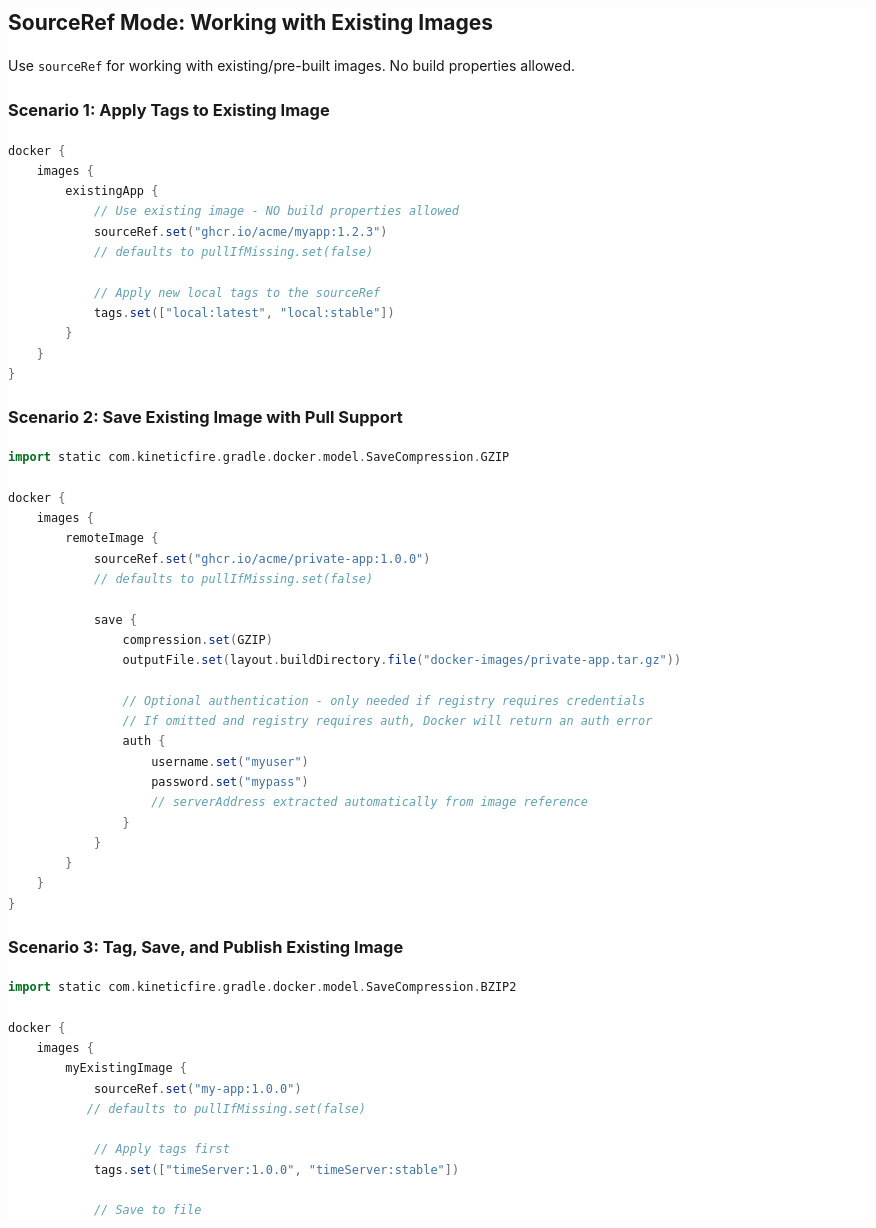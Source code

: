 ## SourceRef Mode: Working with Existing Images

Use `sourceRef` for working with existing/pre-built images. No build properties allowed.

### Scenario 1: Apply Tags to Existing Image

```groovy
docker {
    images {
        existingApp {
            // Use existing image - NO build properties allowed
            sourceRef.set("ghcr.io/acme/myapp:1.2.3")
            // defaults to pullIfMissing.set(false)
            
            // Apply new local tags to the sourceRef
            tags.set(["local:latest", "local:stable"])
        }
    }
}
```

### Scenario 2: Save Existing Image with Pull Support

```groovy
import static com.kineticfire.gradle.docker.model.SaveCompression.GZIP

docker {
    images {
        remoteImage {
            sourceRef.set("ghcr.io/acme/private-app:1.0.0")
            // defaults to pullIfMissing.set(false)
            
            save {
                compression.set(GZIP)
                outputFile.set(layout.buildDirectory.file("docker-images/private-app.tar.gz"))
                
                // Optional authentication - only needed if registry requires credentials
                // If omitted and registry requires auth, Docker will return an auth error
                auth {
                    username.set("myuser")
                    password.set("mypass") 
                    // serverAddress extracted automatically from image reference
                }
            }
        }
    }
}
```

### Scenario 3: Tag, Save, and Publish Existing Image

```groovy
import static com.kineticfire.gradle.docker.model.SaveCompression.BZIP2

docker {
    images {
        myExistingImage {
            sourceRef.set("my-app:1.0.0")
           // defaults to pullIfMissing.set(false)
            
            // Apply tags first
            tags.set(["timeServer:1.0.0", "timeServer:stable"])
            
            // Save to file
```